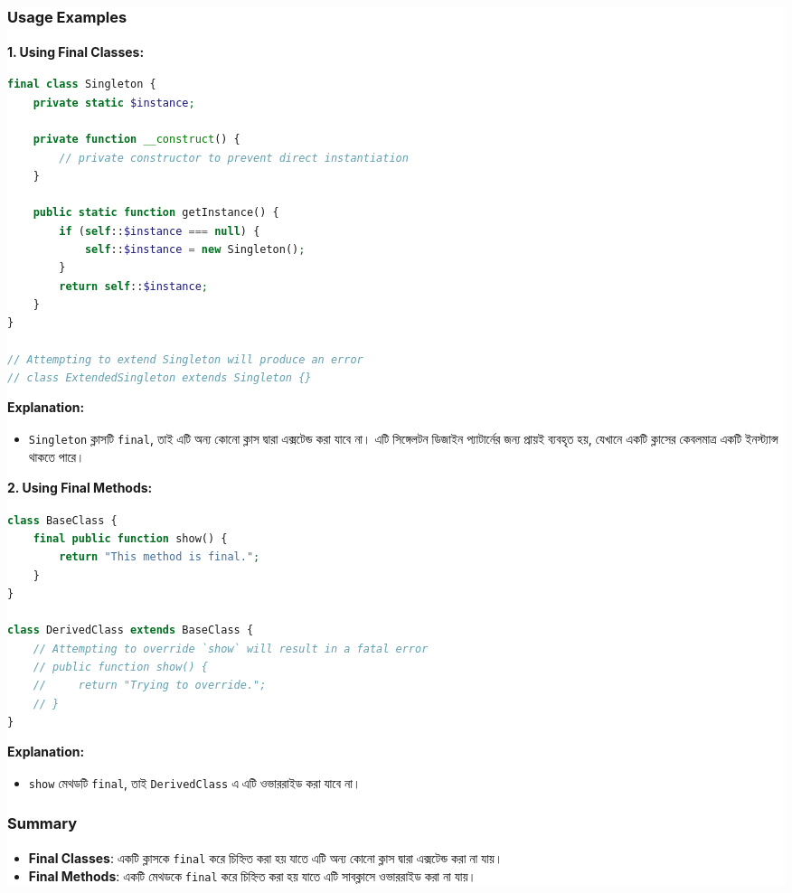 ### **Usage Examples**

**1. Using Final Classes:**

```php
final class Singleton {
    private static $instance;

    private function __construct() {
        // private constructor to prevent direct instantiation
    }

    public static function getInstance() {
        if (self::$instance === null) {
            self::$instance = new Singleton();
        }
        return self::$instance;
    }
}

// Attempting to extend Singleton will produce an error
// class ExtendedSingleton extends Singleton {}
```

**Explanation:**
- `Singleton` ক্লাসটি `final`, তাই এটি অন্য কোনো ক্লাস দ্বারা এক্সটেন্ড করা যাবে না। এটি সিঙ্গেলটন ডিজাইন প্যাটার্নের জন্য প্রায়ই ব্যবহৃত হয়, যেখানে একটি ক্লাসের কেবলমাত্র একটি ইনস্ট্যান্স থাকতে পারে।

**2. Using Final Methods:**

```php
class BaseClass {
    final public function show() {
        return "This method is final.";
    }
}

class DerivedClass extends BaseClass {
    // Attempting to override `show` will result in a fatal error
    // public function show() {
    //     return "Trying to override.";
    // }
}
```

**Explanation:**
- `show` মেথডটি `final`, তাই `DerivedClass` এ এটি ওভাররাইড করা যাবে না।

### **Summary**

- **Final Classes**: একটি ক্লাসকে `final` করে চিহ্নিত করা হয় যাতে এটি অন্য কোনো ক্লাস দ্বারা এক্সটেন্ড করা না যায়।
- **Final Methods**: একটি মেথডকে `final` করে চিহ্নিত করা হয় যাতে এটি সাবক্লাসে ওভাররাইড করা না যায়।

